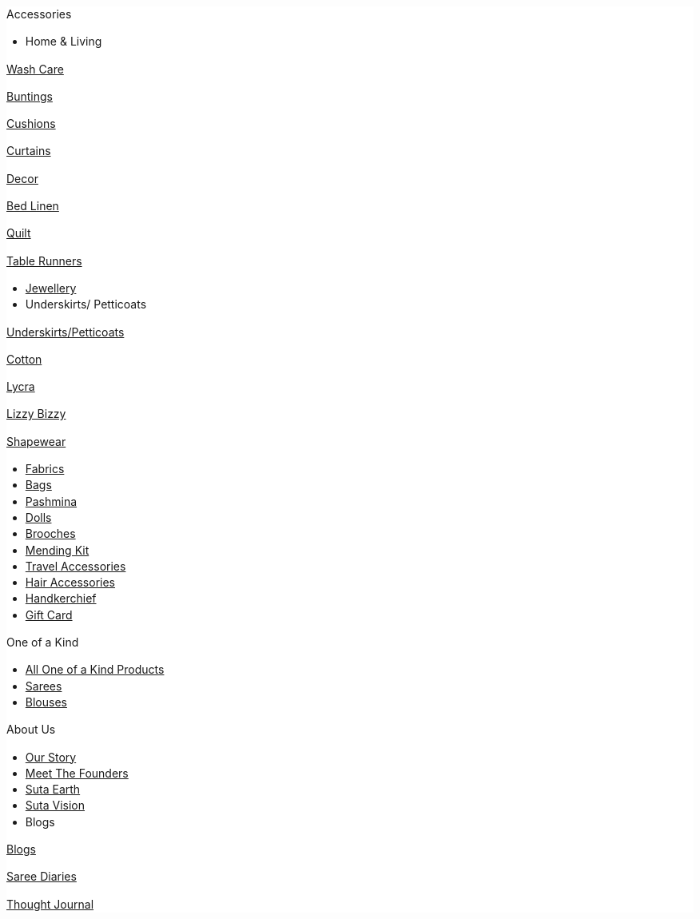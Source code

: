 Accessories

- Home & Living

[Wash Care](/collections/wash-care)

[Buntings](/collections/buntings)

[Cushions](/collections/cushions)

[Curtains](/collections/curtains)

[Decor](/collections/home-decor)

[Bed Linen](/collections/bed-covers)

[Quilt](/collections/quilts)

[Table Runners](/collections/table-runners)
- [Jewellery](/collections/womens-jewellery)
- Underskirts/ Petticoats

[Underskirts/Petticoats](https://suta.in/collections/womens-underskirts-petticoats)

[Cotton](https://suta.in/collections/cotton-underskirt)

[Lycra](https://suta.in/collections/lycra-underskirt)

[Lizzy Bizzy](https://suta.in/collections/lizzy-bizzy-underskirt)

[Shapewear](https://suta.in/collections/shapewear-underskirts)
- [Fabrics](/collections/fabric)
- [Bags](/collections/suta-bags)
- [Pashmina](/collections/pashmina-dhaga)
- [Dolls](/collections/dolls)
- [Brooches](/collections/brooches)
- [Mending Kit](/products/mending-kit-1)
- [Travel Accessories](/collections/eye-masks)
- [Hair Accessories](/collections/scrunchies)
- [Handkerchief](/collections/handkerchiefs)
- [Gift Card](/products/gift-card)

One of a Kind

- [All One of a Kind Products](https://suta.in/collections/one-of-a-kind)
- [Sarees](/collections/one-of-a-kind-unique-sarees)
- [Blouses](/collections/one-of-a-kind-blouses)

About Us

- [Our Story](/pages/about-us)
- [Meet The Founders](/pages/meet-the-founders)
- [Suta Earth](/pages/suta-earth)
- [Suta Vision](/pages/vision)
- Blogs

[Blogs](https://suta.in/blogs/blogs)

[Saree Diaries](/blogs/saree-diaries)

[Thought Journal](/blogs/news)

